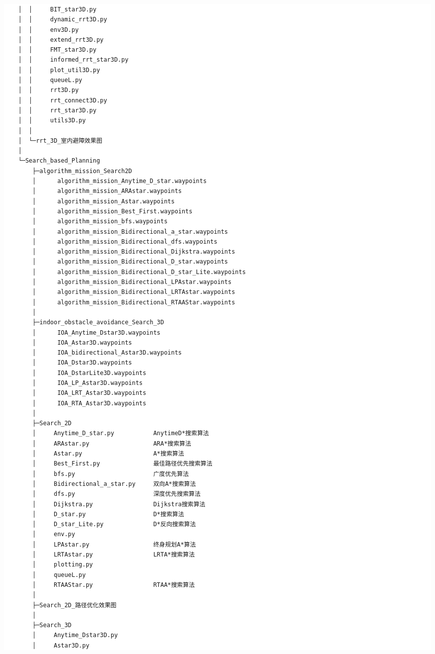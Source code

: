 		│  │     BIT_star3D.py
		│  │     dynamic_rrt3D.py
		│  │     env3D.py
		│  │     extend_rrt3D.py
		│  │     FMT_star3D.py
		│  │     informed_rrt_star3D.py
		│  │     plot_util3D.py
		│  │     queueL.py
		│  │     rrt3D.py
		│  │     rrt_connect3D.py
		│  │     rrt_star3D.py
		│  │     utils3D.py
		│  │          
		│  └─rrt_3D_室内避障效果图
		│          
		└─Search_based_Planning
			├─algorithm_mission_Search2D
			│      algorithm_mission_Anytime_D_star.waypoints
			│      algorithm_mission_ARAstar.waypoints
			│      algorithm_mission_Astar.waypoints
			│      algorithm_mission_Best_First.waypoints
			│      algorithm_mission_bfs.waypoints
			│      algorithm_mission_Bidirectional_a_star.waypoints
			│      algorithm_mission_Bidirectional_dfs.waypoints
			│      algorithm_mission_Bidirectional_Dijkstra.waypoints
			│      algorithm_mission_Bidirectional_D_star.waypoints
			│      algorithm_mission_Bidirectional_D_star_Lite.waypoints
			│      algorithm_mission_Bidirectional_LPAstar.waypoints
			│      algorithm_mission_Bidirectional_LRTAstar.waypoints
			│      algorithm_mission_Bidirectional_RTAAStar.waypoints
			│      
			├─indoor_obstacle_avoidance_Search_3D
			│      IOA_Anytime_Dstar3D.waypoints
			│      IOA_Astar3D.waypoints
			│      IOA_bidirectional_Astar3D.waypoints
			│      IOA_Dstar3D.waypoints
			│      IOA_DstarLite3D.waypoints
			│      IOA_LP_Astar3D.waypoints
			│      IOA_LRT_Astar3D.waypoints
			│      IOA_RTA_Astar3D.waypoints
			│      
			├─Search_2D
			│     Anytime_D_star.py           AnytimeD*搜索算法
			│     ARAstar.py                  ARA*搜索算法
			│     Astar.py                    A*搜索算法
			│     Best_First.py               最佳路径优先搜索算法
			│     bfs.py                      广度优先算法
			│     Bidirectional_a_star.py     双向A*搜索算法
			│     dfs.py                      深度优先搜索算法
			│     Dijkstra.py                 Dijkstra搜索算法
			│     D_star.py                   D*搜索算法
			│     D_star_Lite.py              D*反向搜索算法
			│     env.py
			│     LPAstar.py                  终身规划A*算法
			│     LRTAstar.py                 LRTA*搜索算法
			│     plotting.py
			│     queueL.py
			│     RTAAStar.py                 RTAA*搜索算法
			│          
			├─Search_2D_路径优化效果图
			│      
			├─Search_3D
			│     Anytime_Dstar3D.py
			│     Astar3D.py